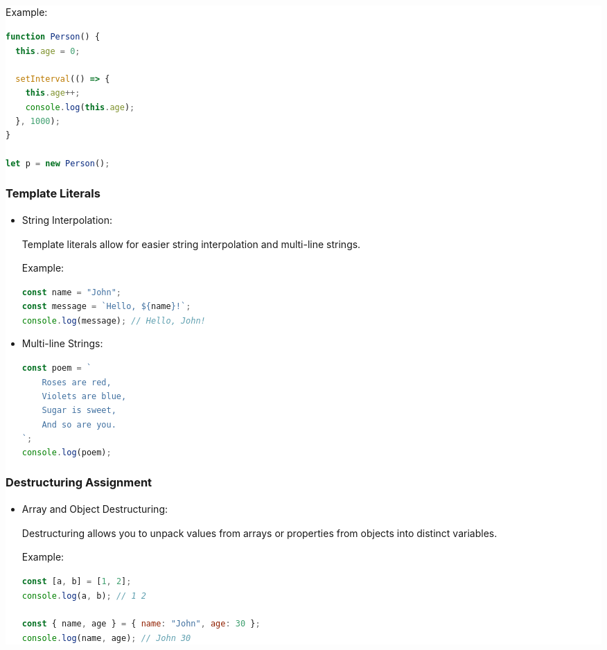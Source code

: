   Example:

  ```javascript
  function Person() {
    this.age = 0;

    setInterval(() => {
      this.age++;
      console.log(this.age);
    }, 1000);
  }

  let p = new Person();
  ```

### Template Literals

- String Interpolation:

  Template literals allow for easier string interpolation and multi-line strings.

  Example:

  ```javascript
  const name = "John";
  const message = `Hello, ${name}!`;
  console.log(message); // Hello, John!
  ```

- Multi-line Strings:

  ```javascript
  const poem = `
      Roses are red,
      Violets are blue,
      Sugar is sweet,
      And so are you.
  `;
  console.log(poem);
  ```

### Destructuring Assignment

- Array and Object Destructuring:

  Destructuring allows you to unpack values from arrays or properties from objects into distinct variables.

  Example:

  ```javascript
  const [a, b] = [1, 2];
  console.log(a, b); // 1 2

  const { name, age } = { name: "John", age: 30 };
  console.log(name, age); // John 30
  ```
